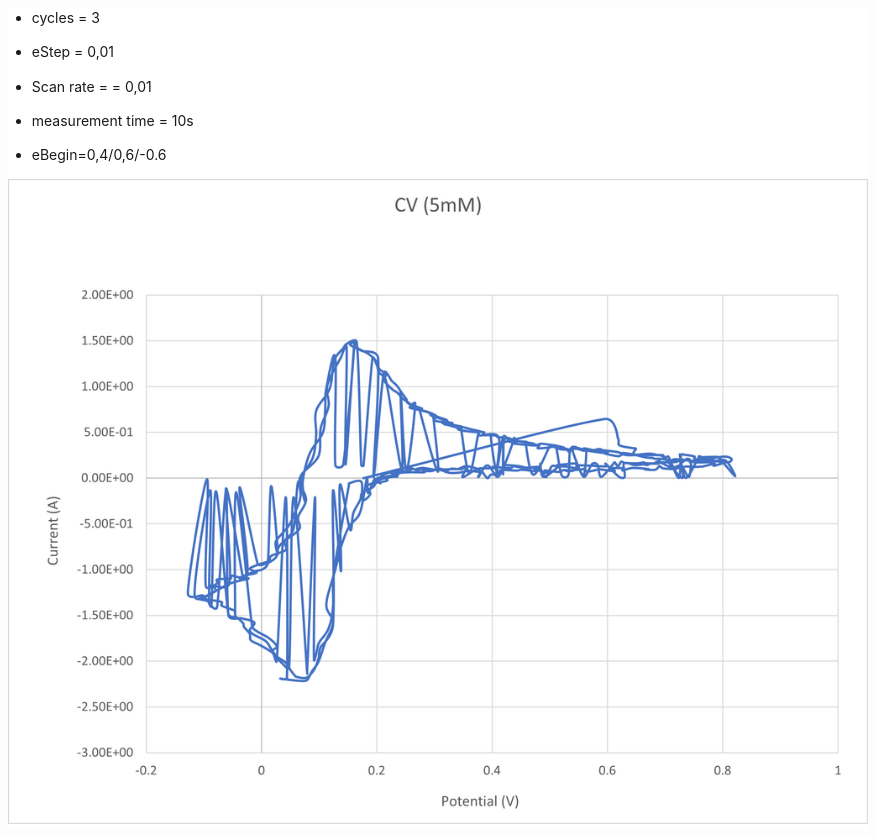 - cycles = 3

- eStep = 0,01

- Scan rate = = 0,01

- measurement time = 10s

- eBegin=0,4/0,6/-0.6

<p align="center">
<a href="assets/CA.jpeg">
<img src="assets/imgs/CV_plot_5mM.png" alt="CA" width={500} />
</a>
</p>

<p align="center">
<a href="assets/CA.jpeg">